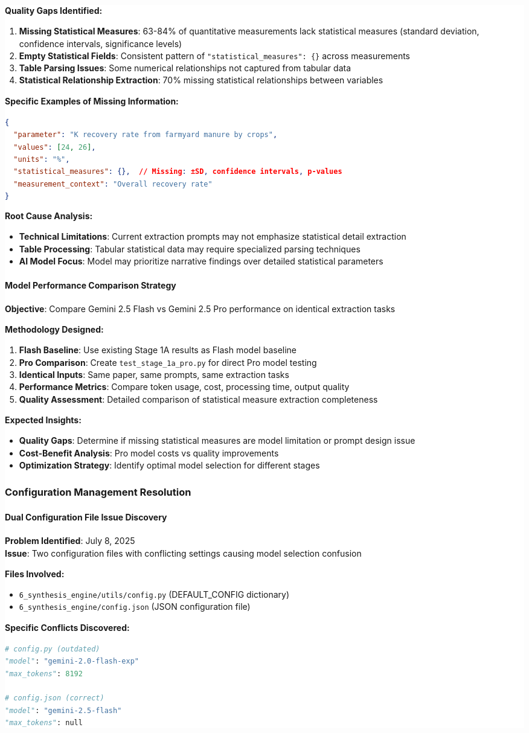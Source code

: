 **Quality Gaps Identified:**
1. **Missing Statistical Measures**: 63-84% of quantitative measurements lack statistical measures (standard deviation, confidence intervals, significance levels)
2. **Empty Statistical Fields**: Consistent pattern of `"statistical_measures": {}` across measurements
3. **Table Parsing Issues**: Some numerical relationships not captured from tabular data
4. **Statistical Relationship Extraction**: 70% missing statistical relationships between variables

**Specific Examples of Missing Information:**
```json
{
  "parameter": "K recovery rate from farmyard manure by crops",
  "values": [24, 26],
  "units": "%",
  "statistical_measures": {},  // Missing: ±SD, confidence intervals, p-values
  "measurement_context": "Overall recovery rate"
}
```

**Root Cause Analysis:**
- **Technical Limitations**: Current extraction prompts may not emphasize statistical detail extraction
- **Table Processing**: Tabular statistical data may require specialized parsing techniques
- **AI Model Focus**: Model may prioritize narrative findings over detailed statistical parameters

#### Model Performance Comparison Strategy
**Objective**: Compare Gemini 2.5 Flash vs Gemini 2.5 Pro performance on identical extraction tasks

**Methodology Designed:**
1. **Flash Baseline**: Use existing Stage 1A results as Flash model baseline
2. **Pro Comparison**: Create `test_stage_1a_pro.py` for direct Pro model testing
3. **Identical Inputs**: Same paper, same prompts, same extraction tasks
4. **Performance Metrics**: Compare token usage, cost, processing time, output quality
5. **Quality Assessment**: Detailed comparison of statistical measure extraction completeness

**Expected Insights:**
- **Quality Gaps**: Determine if missing statistical measures are model limitation or prompt design issue
- **Cost-Benefit Analysis**: Pro model costs vs quality improvements
- **Optimization Strategy**: Identify optimal model selection for different stages

### Configuration Management Resolution

#### Dual Configuration File Issue Discovery
**Problem Identified**: July 8, 2025  
**Issue**: Two configuration files with conflicting settings causing model selection confusion

**Files Involved:**
- `6_synthesis_engine/utils/config.py` (DEFAULT_CONFIG dictionary)
- `6_synthesis_engine/config.json` (JSON configuration file)

**Specific Conflicts Discovered:**
```python
# config.py (outdated)
"model": "gemini-2.0-flash-exp"
"max_tokens": 8192

# config.json (correct)
"model": "gemini-2.5-flash"  
"max_tokens": null
```
